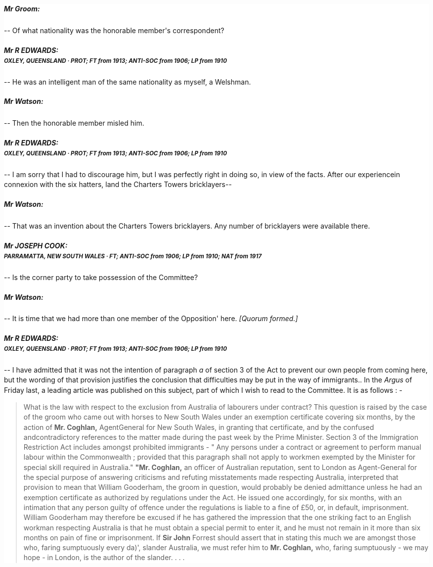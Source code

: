 ##### Mr Groom:

-- Of what nationality was the honorable member's correspondent? 

##### Mr R EDWARDS:<br><small class="text-muted">OXLEY, QUEENSLAND &middot; PROT; FT from 1913; ANTI-SOC from 1906; LP from 1910</small>

-- He was an intelligent man of the same nationality as myself, a Welshman. 

##### Mr Watson:

-- Then the honorable member misled him. 

##### Mr R EDWARDS:<br><small class="text-muted">OXLEY, QUEENSLAND &middot; PROT; FT from 1913; ANTI-SOC from 1906; LP from 1910</small>

-- I am sorry that I had to discourage him, but I was perfectly right in doing so, in view of the facts. After our experiencein connexion with the six hatters, land the Charters Towers bricklayers-- 

##### Mr Watson:

-- That was an invention about the Charters Towers bricklayers. Any number of bricklayers were available there. 

##### Mr JOSEPH COOK:<br><small class="text-muted">PARRAMATTA, NEW SOUTH WALES &middot; FT; ANTI-SOC from 1906; LP from 1910; NAT from 1917</small>

-- Is the corner party to take possession of the Committee? 

##### Mr Watson:

-- It is time that we had more than one member of the Opposition' here.  *[Quorum formed.]* 

##### Mr R EDWARDS:<br><small class="text-muted">OXLEY, QUEENSLAND &middot; PROT; FT from 1913; ANTI-SOC from 1906; LP from 1910</small>

-- I have admitted that it was not the intention of paragraph  *a*  of section 3 of the Act to prevent our own people from coming here, but the wording of that provision justifies the conclusion that difficulties may be put in the way of immigrants.. In the  *Argus*  of Friday last, a leading article was published on this subject, part of which I wish to read to the Committee. It is as follows :  - 

  >What is the law with respect to the exclusion from Australia of labourers under contract? This question is raised by the case of the groom who came out with horses to New South Wales under an exemption certificate covering six months, by the action of  **Mr. Coghlan,**  AgentGeneral for New South Wales, in granting that certificate, and by the confused andcontradictory references to the matter made during the past week by the Prime Minister. Section 3 of the Immigration Restriction Act includes amongst prohibited immigrants - " Any persons under a contract or agreement to perform manual labour within the Commonwealth ; provided that this paragraph shall not apply to workmen exempted by the Minister for special skill required in Australia."  **"Mr. Coghlan,**  an officer of Australian reputation, sent to London as Agent-General for the special purpose of answering criticisms and refuting misstatements made respecting Australia, interpreted that provision to mean that William Gooderham, the groom in question, would probably be denied admittance unless he had an exemption certificate as authorized by regulations under the Act. He issued one accordingly, for six months, with an intimation that any person guilty of offence under the regulations is liable to a fine of £50, or, in default, imprisonment. William Gooderham may therefore be excused if he has gathered the impression that the one striking fact to an English workman respecting Australia is that he must obtain a special permit to enter it, and he must not remain in it more than six months on pain of fine or imprisonment. If  **Sir John**  Forrest should assert that in stating this much we are amongst those who, faring sumptuously every da)', slander Australia, we must refer him to  **Mr. Coghlan,**  who, faring sumptuously - we may hope - in London, is the author of the slander. . . . 
  >